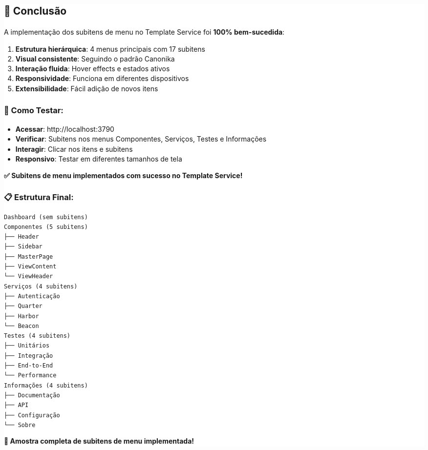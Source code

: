 ## 🎉 **Conclusão**

A implementação dos subitens de menu no Template Service foi **100% bem-sucedida**:

1. **Estrutura hierárquica**: 4 menus principais com 17 subitens
2. **Visual consistente**: Seguindo o padrão Canonika
3. **Interação fluida**: Hover effects e estados ativos
4. **Responsividade**: Funciona em diferentes dispositivos
5. **Extensibilidade**: Fácil adição de novos itens

### **🔗 Como Testar:**
- **Acessar**: http://localhost:3790
- **Verificar**: Subitens nos menus Componentes, Serviços, Testes e Informações
- **Interagir**: Clicar nos itens e subitens
- **Responsivo**: Testar em diferentes tamanhos de tela

**✅ Subitens de menu implementados com sucesso no Template Service!**

### **📋 Estrutura Final:**
```
Dashboard (sem subitens)
Componentes (5 subitens)
├── Header
├── Sidebar
├── MasterPage
├── ViewContent
└── ViewHeader
Serviços (4 subitens)
├── Autenticação
├── Quarter
├── Harbor
└── Beacon
Testes (4 subitens)
├── Unitários
├── Integração
├── End-to-End
└── Performance
Informações (4 subitens)
├── Documentação
├── API
├── Configuração
└── Sobre
```

**🎯 Amostra completa de subitens de menu implementada!** 